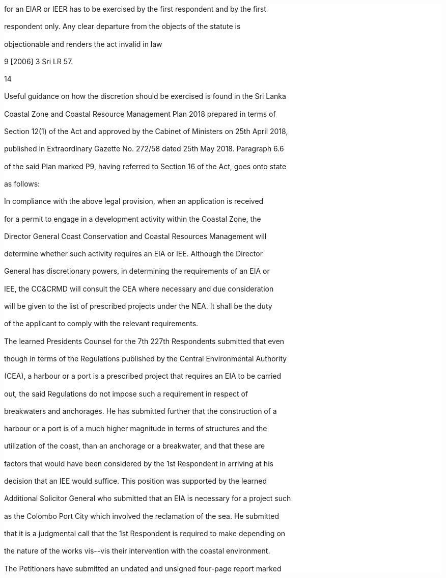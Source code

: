 for an EIAR or IEER has to be exercised by the first respondent and by the first

respondent only. Any clear departure from the objects of the statute is

objectionable and renders the act invalid in law

9 [2006] 3 Sri LR 57.

14

Useful guidance on how the discretion should be exercised is found in the Sri Lanka

Coastal Zone and Coastal Resource Management Plan 2018 prepared in terms of

Section 12(1) of the Act and approved by the Cabinet of Ministers on 25th April 2018,

published in Extraordinary Gazette No. 272/58 dated 25th May 2018. Paragraph 6.6

of the said Plan marked P9, having referred to Section 16 of the Act, goes onto state

as follows:

In compliance with the above legal provision, when an application is received

for a permit to engage in a development activity within the Coastal Zone, the

Director General Coast Conservation and Coastal Resources Management will

determine whether such activity requires an EIA or IEE. Although the Director

General has discretionary powers, in determining the requirements of an EIA or

IEE, the CC&CRMD will consult the CEA where necessary and due consideration

will be given to the list of prescribed projects under the NEA. It shall be the duty

of the applicant to comply with the relevant requirements.

The learned Presidents Counsel for the 7th 227th Respondents submitted that even

though in terms of the Regulations published by the Central Environmental Authority

(CEA), a harbour or a port is a prescribed project that requires an EIA to be carried

out, the said Regulations do not impose such a requirement in respect of

breakwaters and anchorages. He has submitted further that the construction of a

harbour or a port is of a much higher magnitude in terms of structures and the

utilization of the coast, than an anchorage or a breakwater, and that these are

factors that would have been considered by the 1st Respondent in arriving at his

decision that an IEE would suffice. This position was supported by the learned

Additional Solicitor General who submitted that an EIA is necessary for a project such

as the Colombo Port City which involved the reclamation of the sea. He submitted

that it is a judgmental call that the 1st Respondent is required to make depending on

the nature of the works vis--vis their intervention with the coastal environment.

The Petitioners have submitted an undated and unsigned four-page report marked
